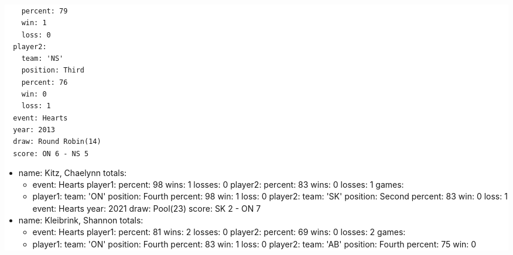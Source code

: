         percent: 79
        win: 1
        loss: 0
      player2:
        team: 'NS'
        position: Third
        percent: 76
        win: 0
        loss: 1
      event: Hearts
      year: 2013
      draw: Round Robin(14)
      score: ON 6 - NS 5
 - name: Kitz, Chaelynn
   totals:
    - event: Hearts
      player1:
        percent: 98
        wins: 1
        losses: 0
      player2:
        percent: 83
        wins: 0
        losses: 1
   games:
    - player1:
        team: 'ON'
        position: Fourth
        percent: 98
        win: 1
        loss: 0
      player2:
        team: 'SK'
        position: Second
        percent: 83
        win: 0
        loss: 1
      event: Hearts
      year: 2021
      draw: Pool(23)
      score: SK 2 - ON 7
 - name: Kleibrink, Shannon
   totals:
    - event: Hearts
      player1:
        percent: 81
        wins: 2
        losses: 0
      player2:
        percent: 69
        wins: 0
        losses: 2
   games:
    - player1:
        team: 'ON'
        position: Fourth
        percent: 83
        win: 1
        loss: 0
      player2:
        team: 'AB'
        position: Fourth
        percent: 75
        win: 0